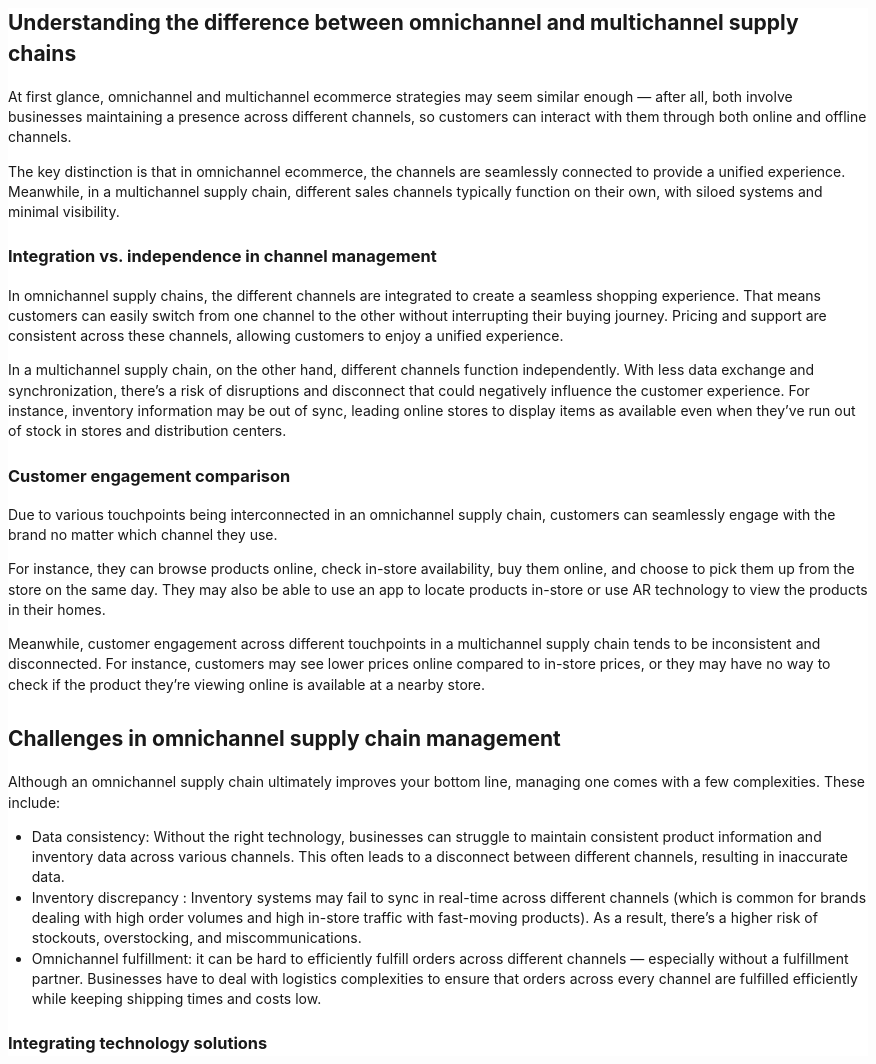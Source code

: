## Understanding the difference between omnichannel and multichannel supply chains

At first glance, omnichannel and multichannel ecommerce strategies may seem similar enough — after all, both involve businesses maintaining a presence across different channels, so customers can interact with them through both online and offline channels.

The key distinction is that in omnichannel ecommerce, the channels are seamlessly connected to provide a unified experience. Meanwhile, in a multichannel supply chain, different sales channels typically function on their own, with siloed systems and minimal visibility.

### Integration vs. independence in channel management

In omnichannel supply chains, the different channels are integrated to create a seamless shopping experience. That means customers can easily switch from one channel to the other without interrupting their buying journey. Pricing and support are consistent across these channels, allowing customers to enjoy a unified experience.

In a multichannel supply chain, on the other hand, different channels function independently. With less data exchange and synchronization, there’s a risk of disruptions and disconnect that could negatively influence the customer experience. For instance, inventory information may be out of sync, leading online stores to display items as available even when they’ve run out of stock in stores and distribution centers.

### Customer engagement comparison

Due to various touchpoints being interconnected in an omnichannel supply chain, customers can seamlessly engage with the brand no matter which channel they use.

For instance, they can browse products online, check in-store availability, buy them online, and choose to pick them up from the store on the same day. They may also be able to use an app to locate products in-store or use AR technology to view the products in their homes.

Meanwhile, customer engagement across different touchpoints in a multichannel supply chain tends to be inconsistent and disconnected. For instance, customers may see lower prices online compared to in-store prices, or they may have no way to check if the product they’re viewing online is available at a nearby store.

## Challenges in omnichannel supply chain management

Although an omnichannel supply chain ultimately improves your bottom line, managing one comes with a few complexities. These include:

- Data consistency: Without the right technology, businesses can struggle to maintain consistent product information and inventory data across various channels. This often leads to a disconnect between different channels, resulting in inaccurate data.
- Inventory discrepancy : Inventory systems may fail to sync in real-time across different channels (which is common for brands dealing with high order volumes and high in-store traffic with fast-moving products). As a result, there’s a higher risk of stockouts, overstocking, and miscommunications.
- Omnichannel fulfillment: it can be hard to efficiently fulfill orders across different channels — especially without a fulfillment partner. Businesses have to deal with logistics complexities to ensure that orders across every channel are fulfilled efficiently while keeping shipping times and costs low.
### Integrating technology solutions

